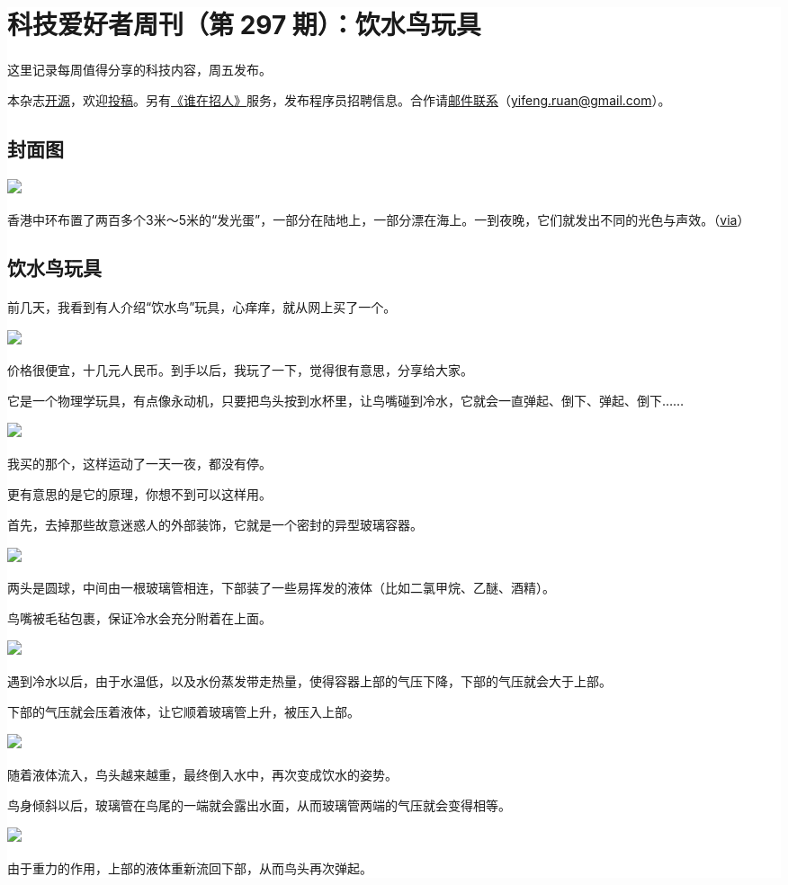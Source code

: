 # 科技爱好者周刊（第 297 期）：饮水鸟玩具

这里记录每周值得分享的科技内容，周五发布。

本杂志[开源](https://github.com/ruanyf/weekly)，欢迎[投稿](https://github.com/ruanyf/weekly/issues)。另有[《谁在招人》](https://github.com/ruanyf/weekly/issues/4204)服务，发布程序员招聘信息。合作请[邮件联系](mailto:yifeng.ruan@gmail.com)（yifeng.ruan@gmail.com）。

## 封面图

![](https://cdn.beekka.com/blogimg/asset/202404/bg2024041107.webp)

香港中环布置了两百多个3米～5米的“发光蛋”，一部分在陆地上，一部分漂在海上。一到夜晚，它们就发出不同的光色与声效。（[via](https://www.sohu.com/a/766773393_123753)）

## 饮水鸟玩具

前几天，我看到有人介绍“饮水鸟”玩具，心痒痒，就从网上买了一个。

![](https://cdn.beekka.com/blogimg/asset/202404/bg2024041303.webp)

价格很便宜，十几元人民币。到手以后，我玩了一下，觉得很有意思，分享给大家。

它是一个物理学玩具，有点像永动机，只要把鸟头按到水杯里，让鸟嘴碰到冷水，它就会一直弹起、倒下、弹起、倒下……

![](https://cdn.beekka.com/blogimg/asset/202404/bg2024041304.webp)

我买的那个，这样运动了一天一夜，都没有停。

更有意思的是它的原理，你想不到可以这样用。

首先，去掉那些故意迷惑人的外部装饰，它就是一个密封的异型玻璃容器。

![](https://cdn.beekka.com/blogimg/asset/202404/bg2024041305.webp)

两头是圆球，中间由一根玻璃管相连，下部装了一些易挥发的液体（比如二氯甲烷、乙醚、酒精）。

鸟嘴被毛毡包裹，保证冷水会充分附着在上面。

![](https://cdn.beekka.com/blogimg/asset/202404/bg2024041807.webp)

遇到冷水以后，由于水温低，以及水份蒸发带走热量，使得容器上部的气压下降，下部的气压就会大于上部。

下部的气压就会压着液体，让它顺着玻璃管上升，被压入上部。

![](https://cdn.beekka.com/blogimg/asset/202404/bg2024041808.webp)

随着液体流入，鸟头越来越重，最终倒入水中，再次变成饮水的姿势。

鸟身倾斜以后，玻璃管在鸟尾的一端就会露出水面，从而玻璃管两端的气压就会变得相等。

![](https://cdn.beekka.com/blogimg/asset/202404/bg2024041809.webp)

由于重力的作用，上部的液体重新流回下部，从而鸟头再次弹起。
